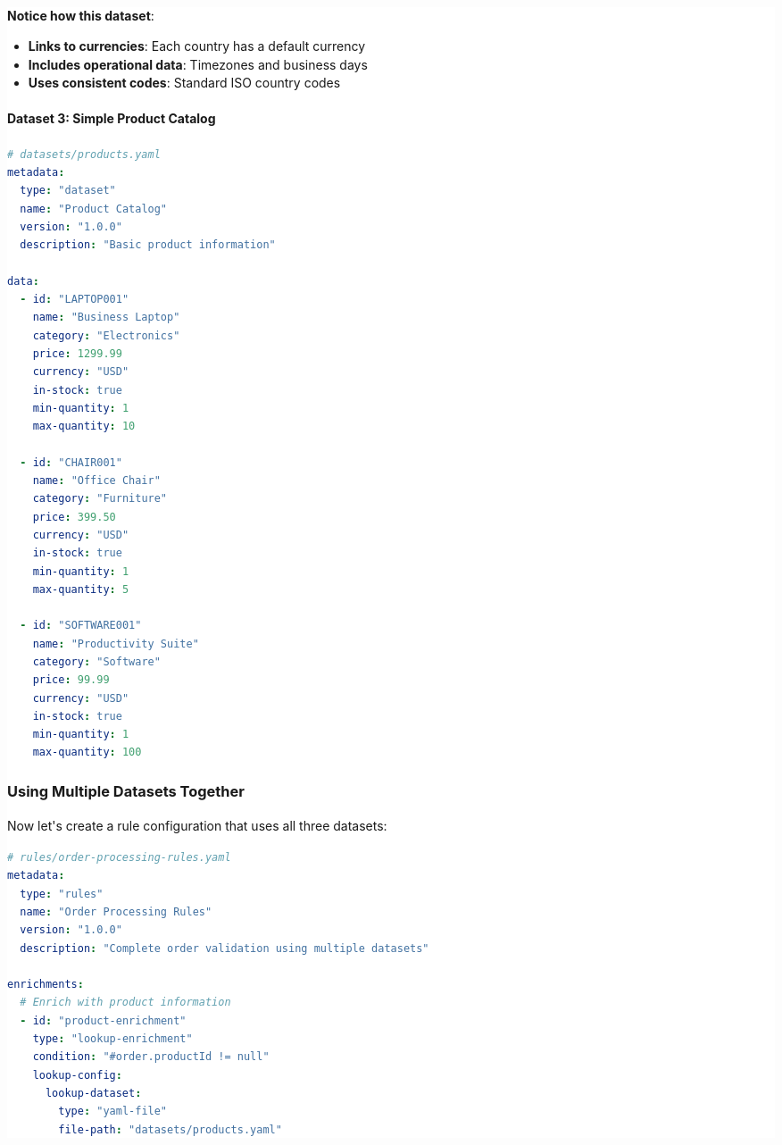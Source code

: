 **Notice how this dataset**:
- **Links to currencies**: Each country has a default currency
- **Includes operational data**: Timezones and business days
- **Uses consistent codes**: Standard ISO country codes

#### Dataset 3: Simple Product Catalog

```yaml
# datasets/products.yaml
metadata:
  type: "dataset"
  name: "Product Catalog"
  version: "1.0.0"
  description: "Basic product information"

data:
  - id: "LAPTOP001"
    name: "Business Laptop"
    category: "Electronics"
    price: 1299.99
    currency: "USD"
    in-stock: true
    min-quantity: 1
    max-quantity: 10

  - id: "CHAIR001"
    name: "Office Chair"
    category: "Furniture"
    price: 399.50
    currency: "USD"
    in-stock: true
    min-quantity: 1
    max-quantity: 5

  - id: "SOFTWARE001"
    name: "Productivity Suite"
    category: "Software"
    price: 99.99
    currency: "USD"
    in-stock: true
    min-quantity: 1
    max-quantity: 100
```

### Using Multiple Datasets Together

Now let's create a rule configuration that uses all three datasets:

```yaml
# rules/order-processing-rules.yaml
metadata:
  type: "rules"
  name: "Order Processing Rules"
  version: "1.0.0"
  description: "Complete order validation using multiple datasets"

enrichments:
  # Enrich with product information
  - id: "product-enrichment"
    type: "lookup-enrichment"
    condition: "#order.productId != null"
    lookup-config:
      lookup-dataset:
        type: "yaml-file"
        file-path: "datasets/products.yaml"
```